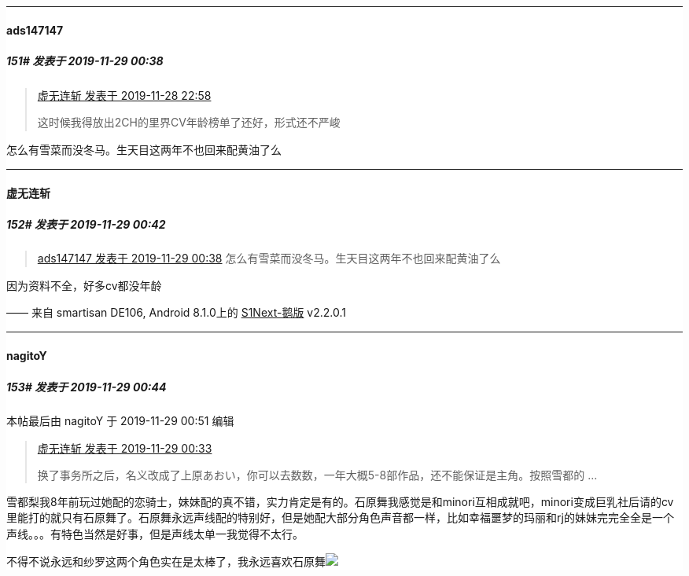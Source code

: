 

*****

####  ads147147  
##### 151#       发表于 2019-11-29 00:38



<blockquote><a href="httphttps://bbs.saraba1st.com/2b/forum.php?mod=redirect&amp;goto=findpost&amp;pid=45652146&amp;ptid=1867310" target="_blank">虚无连斩 发表于 2019-11-28 22:58</a>

这时候我得放出2CH的里界CV年龄榜单了还好，形式还不严峻</blockquote>
怎么有雪菜而没冬马。生天目这两年不也回来配黄油了么







*****

####  虚无连斩  
##### 152#       发表于 2019-11-29 00:42



<blockquote><a href="httphttps://bbs.saraba1st.com/2b/forum.php?mod=redirect&amp;goto=findpost&amp;pid=45652893&amp;ptid=1867310" target="_blank">ads147147 发表于 2019-11-29 00:38</a>
怎么有雪菜而没冬马。生天目这两年不也回来配黄油了么</blockquote>
因为资料不全，好多cv都没年龄

—— 来自 smartisan DE106, Android 8.1.0上的 [S1Next-鹅版](https://github.com/ykrank/S1-Next/releases) v2.2.0.1







*****

####  nagitoY  
##### 153#       发表于 2019-11-29 00:44



 本帖最后由 nagitoY 于 2019-11-29 00:51 编辑 
<blockquote><a href="httphttps://bbs.saraba1st.com/2b/forum.php?mod=redirect&amp;goto=findpost&amp;pid=45652871&amp;ptid=1867310" target="_blank">虚无连斩 发表于 2019-11-29 00:33</a>

换了事务所之后，名义改成了上原あおい，你可以去数数，一年大概5-8部作品，还不能保证是主角。按照雪都的 ...</blockquote>
雪都梨我8年前玩过她配的恋骑士，妹妹配的真不错，实力肯定是有的。石原舞我感觉是和minori互相成就吧，minori变成巨乳社后请的cv里能打的就只有石原舞了。石原舞永远声线配的特别好，但是她配大部分角色声音都一样，比如幸福噩梦的玛丽和rj的妹妹完完全全是一个声线。。。有特色当然是好事，但是声线太单一我觉得不太行。

不得不说永远和纱罗这两个角色实在是太棒了，我永远喜欢石原舞<img src="https://static.saraba1st.com/image/smiley/face2017/034.png" referrerpolicy="no-referrer">






